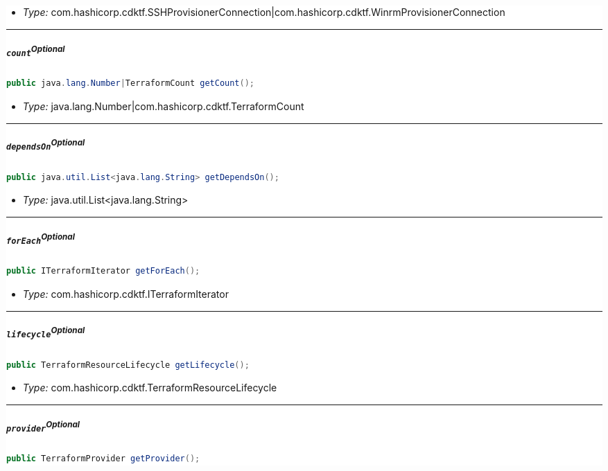 - *Type:* com.hashicorp.cdktf.SSHProvisionerConnection|com.hashicorp.cdktf.WinrmProvisionerConnection

---

##### `count`<sup>Optional</sup> <a name="count" id="@cdktf/provider-opentelekomcloud.privateNatGatewayV3.PrivateNatGatewayV3.property.count"></a>

```java
public java.lang.Number|TerraformCount getCount();
```

- *Type:* java.lang.Number|com.hashicorp.cdktf.TerraformCount

---

##### `dependsOn`<sup>Optional</sup> <a name="dependsOn" id="@cdktf/provider-opentelekomcloud.privateNatGatewayV3.PrivateNatGatewayV3.property.dependsOn"></a>

```java
public java.util.List<java.lang.String> getDependsOn();
```

- *Type:* java.util.List<java.lang.String>

---

##### `forEach`<sup>Optional</sup> <a name="forEach" id="@cdktf/provider-opentelekomcloud.privateNatGatewayV3.PrivateNatGatewayV3.property.forEach"></a>

```java
public ITerraformIterator getForEach();
```

- *Type:* com.hashicorp.cdktf.ITerraformIterator

---

##### `lifecycle`<sup>Optional</sup> <a name="lifecycle" id="@cdktf/provider-opentelekomcloud.privateNatGatewayV3.PrivateNatGatewayV3.property.lifecycle"></a>

```java
public TerraformResourceLifecycle getLifecycle();
```

- *Type:* com.hashicorp.cdktf.TerraformResourceLifecycle

---

##### `provider`<sup>Optional</sup> <a name="provider" id="@cdktf/provider-opentelekomcloud.privateNatGatewayV3.PrivateNatGatewayV3.property.provider"></a>

```java
public TerraformProvider getProvider();
```
